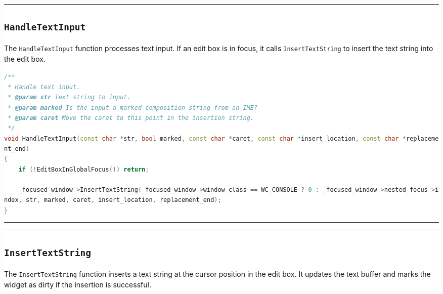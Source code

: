 
</SwmSnippet>

<SwmSnippet path="/src/window.cpp" line="2642">

---

## <SwmToken path="src/window.cpp" pos="2648:2:2" line-data="void HandleTextInput(const char *str, bool marked, const char *caret, const char *insert_location, const char *replacement_end)">`HandleTextInput`</SwmToken>

The <SwmToken path="src/window.cpp" pos="2648:2:2" line-data="void HandleTextInput(const char *str, bool marked, const char *caret, const char *insert_location, const char *replacement_end)">`HandleTextInput`</SwmToken> function processes text input. If an edit box is in focus, it calls <SwmToken path="src/window.cpp" pos="2652:3:3" line-data="	_focused_window-&gt;InsertTextString(_focused_window-&gt;window_class == WC_CONSOLE ? 0 : _focused_window-&gt;nested_focus-&gt;index, str, marked, caret, insert_location, replacement_end);">`InsertTextString`</SwmToken> to insert the text string into the edit box.

```c++
/**
 * Handle text input.
 * @param str Text string to input.
 * @param marked Is the input a marked composition string from an IME?
 * @param caret Move the caret to this point in the insertion string.
 */
void HandleTextInput(const char *str, bool marked, const char *caret, const char *insert_location, const char *replacement_end)
{
	if (!EditBoxInGlobalFocus()) return;

	_focused_window->InsertTextString(_focused_window->window_class == WC_CONSOLE ? 0 : _focused_window->nested_focus->index, str, marked, caret, insert_location, replacement_end);
}
```

---

</SwmSnippet>

<SwmSnippet path="/src/window.cpp" line="2626">

---

## <SwmToken path="src/window.cpp" pos="2631:10:10" line-data="/* virtual */ void Window::InsertTextString(WidgetID wid, const char *str, bool marked, const char *caret, const char *insert_location, const char *replacement_end)">`InsertTextString`</SwmToken>

The <SwmToken path="src/window.cpp" pos="2631:10:10" line-data="/* virtual */ void Window::InsertTextString(WidgetID wid, const char *str, bool marked, const char *caret, const char *insert_location, const char *replacement_end)">`InsertTextString`</SwmToken> function inserts a text string at the cursor position in the edit box. It updates the text buffer and marks the widget as dirty if the insertion is successful.

